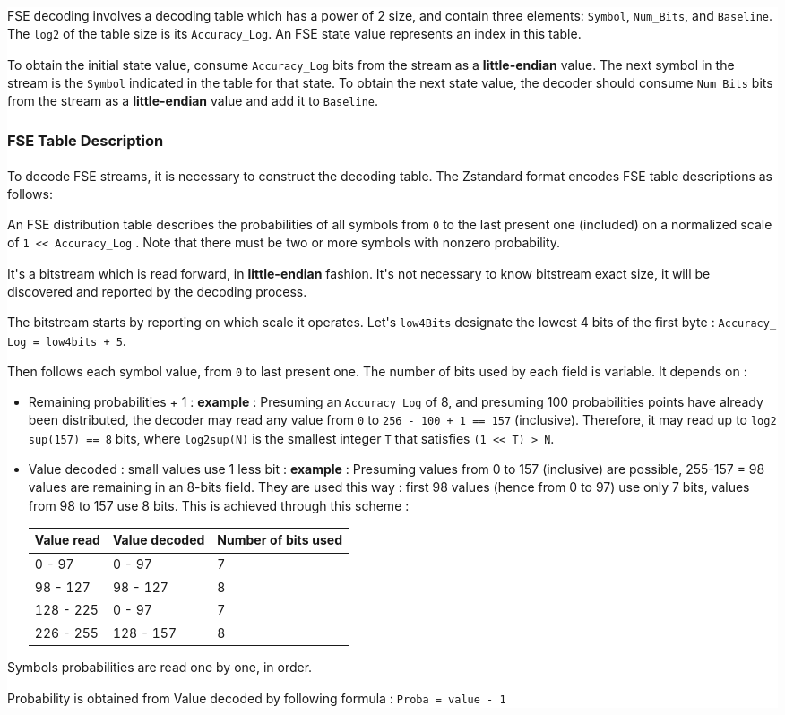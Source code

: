 [Finite State Entropy]: https://github.com/Cyan4973/FiniteStateEntropy/

FSE decoding involves a decoding table which has a power of 2 size, and contain
three elements: `Symbol`, `Num_Bits`, and `Baseline`. The `log2` of the table
size is its `Accuracy_Log`. An FSE state value represents an index in this
table.

To obtain the initial state value, consume `Accuracy_Log` bits from the stream
as a **little-endian** value. The next symbol in the stream is the `Symbol`
indicated in the table for that state. To obtain the next state value, the
decoder should consume `Num_Bits` bits from the stream as a **little-endian**
value and add it to `Baseline`.

[ANS]: https://en.wikipedia.org/wiki/Asymmetric_Numeral_Systems

### FSE Table Description

To decode FSE streams, it is necessary to construct the decoding table. The
Zstandard format encodes FSE table descriptions as follows:

An FSE distribution table describes the probabilities of all symbols from `0` to
the last present one (included) on a normalized scale of `1 << Accuracy_Log` .
Note that there must be two or more symbols with nonzero probability.

It's a bitstream which is read forward, in **little-endian** fashion. It's not
necessary to know bitstream exact size, it will be discovered and reported by
the decoding process.

The bitstream starts by reporting on which scale it operates. Let's `low4Bits`
designate the lowest 4 bits of the first byte : `Accuracy_Log = low4bits + 5`.

Then follows each symbol value, from `0` to last present one. The number of bits
used by each field is variable. It depends on :

-   Remaining probabilities + 1 : **example** : Presuming an `Accuracy_Log` of
    8, and presuming 100 probabilities points have already been distributed, the
    decoder may read any value from `0` to `256 - 100 + 1 == 157` (inclusive).
    Therefore, it may read up to `log2sup(157) == 8` bits, where `log2sup(N)` is
    the smallest integer `T` that satisfies `(1 << T) > N`.

-   Value decoded : small values use 1 less bit : **example** : Presuming values
    from 0 to 157 (inclusive) are possible, 255-157 = 98 values are remaining in
    an 8-bits field. They are used this way : first 98 values (hence from 0
    to 97) use only 7 bits, values from 98 to 157 use 8 bits. This is achieved
    through this scheme :

    | Value read | Value decoded | Number of bits used |
    | ---------- | ------------- | ------------------- |
    | 0 - 97     | 0 - 97        | 7                   |
    | 98 - 127   | 98 - 127      | 8                   |
    | 128 - 225  | 0 - 97        | 7                   |
    | 226 - 255  | 128 - 157     | 8                   |

Symbols probabilities are read one by one, in order.

Probability is obtained from Value decoded by following formula :
`Proba = value - 1`


[FSE section]: #from-normalized-distribution-to-decoding-tables
[Offset Codes]: #offset-codes
[LZ4]: https://lz4.github.io/lz4/
[next section]: #from-normalized-distribution-to-decoding-tables
[Appendix A]: #appendix-a---decoding-tables-for-predefined-codes
[compressed blocks]: #the-format-of-compressed_block
